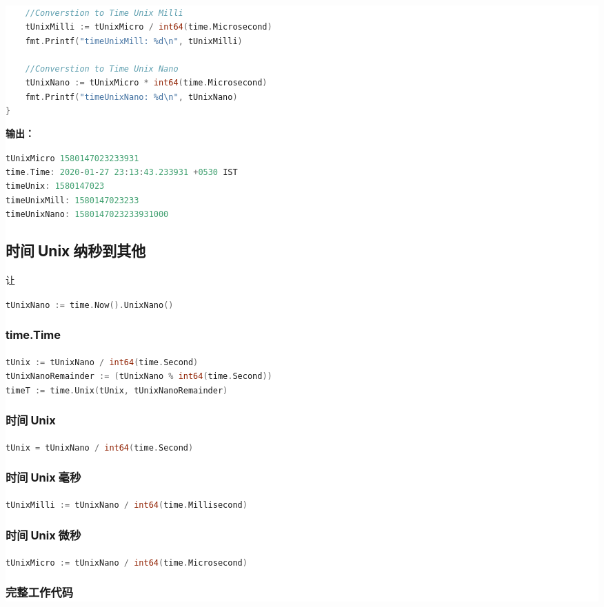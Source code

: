 ```go
    //Converstion to Time Unix Milli
    tUnixMilli := tUnixMicro / int64(time.Microsecond)
    fmt.Printf("timeUnixMill: %d\n", tUnixMilli)

    //Converstion to Time Unix Nano
    tUnixNano := tUnixMicro * int64(time.Microsecond)
    fmt.Printf("timeUnixNano: %d\n", tUnixNano)
}
```

**输出：**

```go
tUnixMicro 1580147023233931
time.Time: 2020-01-27 23:13:43.233931 +0530 IST
timeUnix: 1580147023
timeUnixMill: 1580147023233
timeUnixNano: 1580147023233931000
```

## **时间 Unix 纳秒到其他**

让

```go
tUnixNano := time.Now().UnixNano()
```

### **time.Time**

```go
tUnix := tUnixNano / int64(time.Second)
tUnixNanoRemainder := (tUnixNano % int64(time.Second))
timeT := time.Unix(tUnix, tUnixNanoRemainder)
```

### **时间 Unix**

```go
tUnix = tUnixNano / int64(time.Second)
```

### **时间 Unix 毫秒**

```go
tUnixMilli := tUnixNano / int64(time.Millisecond)
```

### **时间 Unix 微秒**

```go
tUnixMicro := tUnixNano / int64(time.Microsecond)
```

### **完整工作代码**
